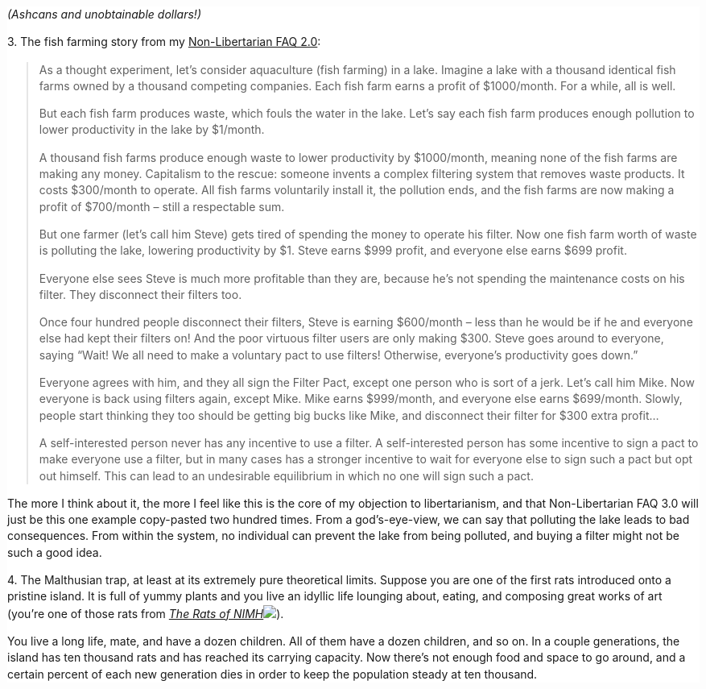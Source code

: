 _(Ashcans and unobtainable dollars!)_

3\. The fish farming story from my [Non-Libertarian FAQ 2.0](http://raikoth.net/libertarian.html):

> As a thought experiment, let’s consider aquaculture (fish farming) in a lake. Imagine a lake with a thousand identical fish farms owned by a thousand competing companies. Each fish farm earns a profit of $1000/month. For a while, all is well.
>
> But each fish farm produces waste, which fouls the water in the lake. Let’s say each fish farm produces enough pollution to lower productivity in the lake by $1/month.
>
> A thousand fish farms produce enough waste to lower productivity by $1000/month, meaning none of the fish farms are making any money. Capitalism to the rescue: someone invents a complex filtering system that removes waste products. It costs $300/month to operate. All fish farms voluntarily install it, the pollution ends, and the fish farms are now making a profit of $700/month – still a respectable sum.
>
> But one farmer (let’s call him Steve) gets tired of spending the money to operate his filter. Now one fish farm worth of waste is polluting the lake, lowering productivity by $1. Steve earns $999 profit, and everyone else earns $699 profit.
>
> Everyone else sees Steve is much more profitable than they are, because he’s not spending the maintenance costs on his filter. They disconnect their filters too.
>
> Once four hundred people disconnect their filters, Steve is earning $600/month – less than he would be if he and everyone else had kept their filters on! And the poor virtuous filter users are only making $300. Steve goes around to everyone, saying “Wait! We all need to make a voluntary pact to use filters! Otherwise, everyone’s productivity goes down.”
>
> Everyone agrees with him, and they all sign the Filter Pact, except one person who is sort of a jerk. Let’s call him Mike. Now everyone is back using filters again, except Mike. Mike earns $999/month, and everyone else earns $699/month. Slowly, people start thinking they too should be getting big bucks like Mike, and disconnect their filter for $300 extra profit…
>
> A self-interested person never has any incentive to use a filter. A self-interested person has some incentive to sign a pact to make everyone use a filter, but in many cases has a stronger incentive to wait for everyone else to sign such a pact but opt out himself. This can lead to an undesirable equilibrium in which no one will sign such a pact.

The more I think about it, the more I feel like this is the core of my objection to libertarianism, and that Non-Libertarian FAQ 3.0 will just be this one example copy-pasted two hundred times. From a god’s-eye-view, we can say that polluting the lake leads to bad consequences. From within the system, no individual can prevent the lake from being polluted, and buying a filter might not be such a good idea.

4\. The Malthusian trap, at least at its extremely pure theoretical limits. Suppose you are one of the first rats introduced onto a pristine island. It is full of yummy plants and you live an idyllic life lounging about, eating, and composing great works of art (you’re one of those rats from [_The Rats of NIMH_](http://www.amazon.com/gp/product/0689710682/ref=as_li_tl?ie=UTF8&camp=1789&creative=390957&creativeASIN=0689710682&linkCode=as2&tag=slastacod-20&linkId=BRZZD37E45RNQI3R)![](https://ir-na.amazon-adsystem.com/e/ir?t=slastacod-20&l=as2&o=1&a=0689710682)).

You live a long life, mate, and have a dozen children. All of them have a dozen children, and so on. In a couple generations, the island has ten thousand rats and has reached its carrying capacity. Now there’s not enough food and space to go around, and a certain percent of each new generation dies in order to keep the population steady at ten thousand.
